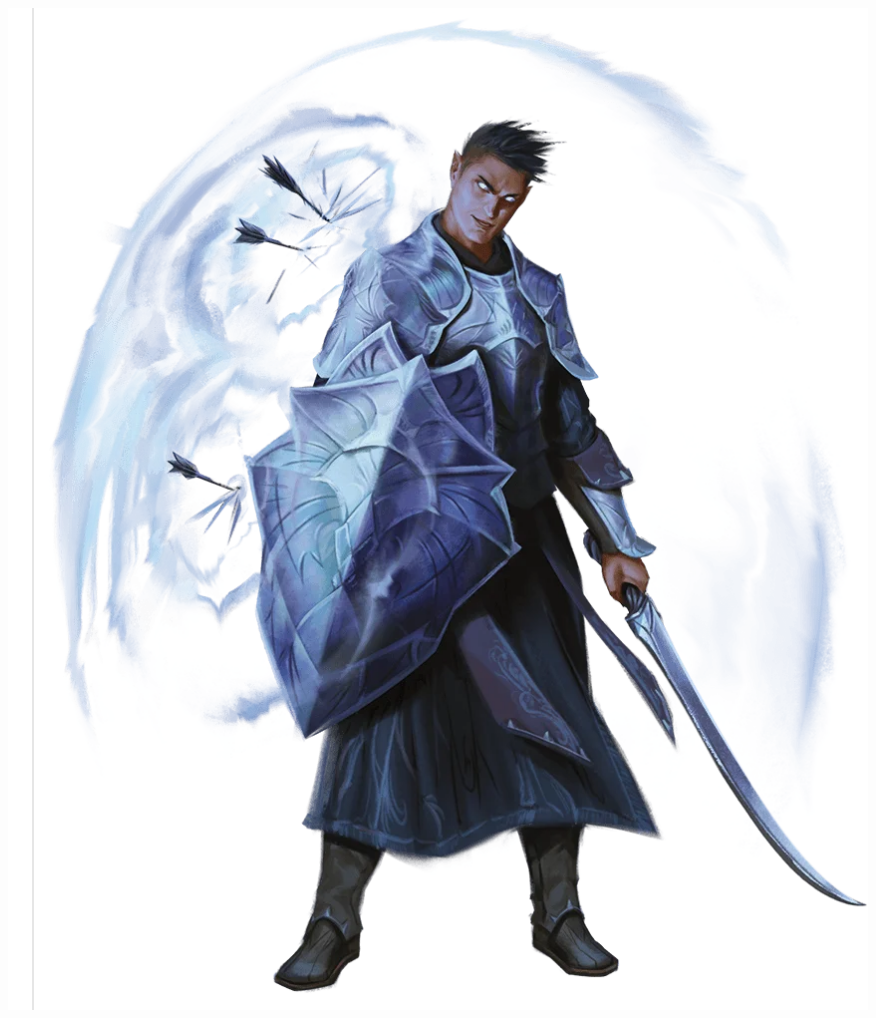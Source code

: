 > ![High Elf Psi Warrior](/3-Mechanics/CLI/books/tashas-cauldron-of-everything/img/027-01-033.webp#gallery)